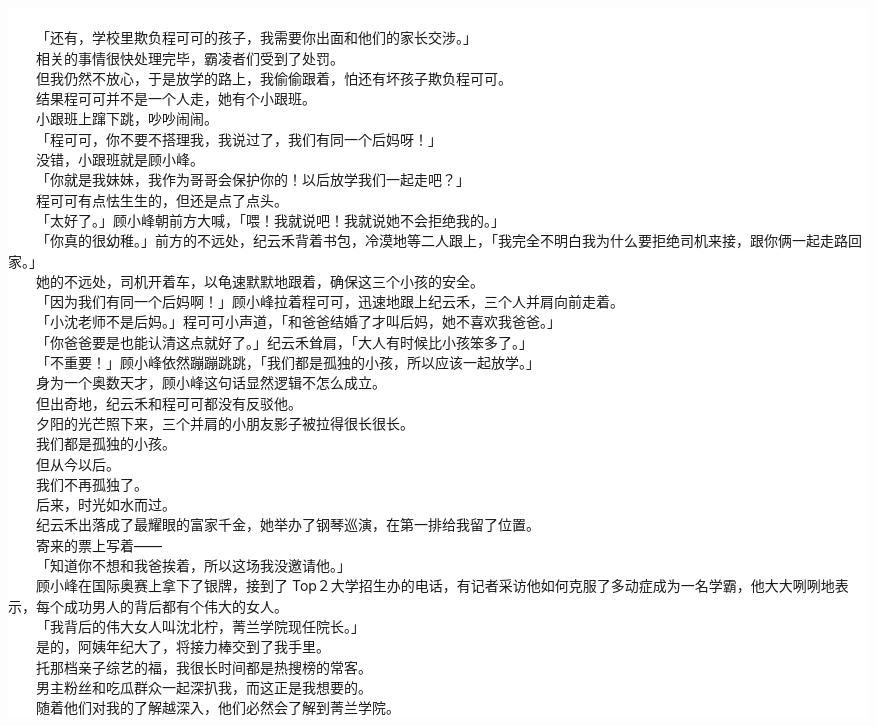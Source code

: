 <br>   
&emsp;&emsp;「还有，学校里欺负程可可的孩子，我需要你出面和他们的家长交涉。」  
<br>   
&emsp;&emsp;相关的事情很快处理完毕，霸凌者们受到了处罚。  
<br>   
&emsp;&emsp;但我仍然不放心，于是放学的路上，我偷偷跟着，怕还有坏孩子欺负程可可。  
<br>   
&emsp;&emsp;结果程可可并不是一个人走，她有个小跟班。  
<br>   
&emsp;&emsp;小跟班上蹿下跳，吵吵闹闹。  
<br>   
&emsp;&emsp;「程可可，你不要不搭理我，我说过了，我们有同一个后妈呀！」  
<br>   
&emsp;&emsp;没错，小跟班就是顾小峰。  
<br>   
&emsp;&emsp;「你就是我妹妹，我作为哥哥会保护你的！以后放学我们一起走吧？」  
<br>   
&emsp;&emsp;程可可有点怯生生的，但还是点了点头。  
<br>   
&emsp;&emsp;「太好了。」顾小峰朝前方大喊，「喂！我就说吧！我就说她不会拒绝我的。」  
<br>   
&emsp;&emsp;「你真的很幼稚。」前方的不远处，纪云禾背着书包，冷漠地等二人跟上，「我完全不明白我为什么要拒绝司机来接，跟你俩一起走路回家。」  
<br>   
&emsp;&emsp;她的不远处，司机开着车，以龟速默默地跟着，确保这三个小孩的安全。  
<br>   
&emsp;&emsp;「因为我们有同一个后妈啊！」顾小峰拉着程可可，迅速地跟上纪云禾，三个人并肩向前走着。  
<br>   
&emsp;&emsp;「小沈老师不是后妈。」程可可小声道，「和爸爸结婚了才叫后妈，她不喜欢我爸爸。」  
<br>   
&emsp;&emsp;「你爸爸要是也能认清这点就好了。」纪云禾耸肩，「大人有时候比小孩笨多了。」  
<br>   
&emsp;&emsp;「不重要！」顾小峰依然蹦蹦跳跳，「我们都是孤独的小孩，所以应该一起放学。」  
<br>   
&emsp;&emsp;身为一个奥数天才，顾小峰这句话显然逻辑不怎么成立。  
<br>   
&emsp;&emsp;但出奇地，纪云禾和程可可都没有反驳他。  
<br>   
&emsp;&emsp;夕阳的光芒照下来，三个并肩的小朋友影子被拉得很长很长。  
<br>   
&emsp;&emsp;我们都是孤独的小孩。  
<br>   
&emsp;&emsp;但从今以后。  
<br>   
&emsp;&emsp;我们不再孤独了。  
<br>   
&emsp;&emsp;后来，时光如水而过。  
<br>   
&emsp;&emsp;纪云禾出落成了最耀眼的富家千金，她举办了钢琴巡演，在第一排给我留了位置。  
<br>   
&emsp;&emsp;寄来的票上写着——  
<br>   
&emsp;&emsp;「知道你不想和我爸挨着，所以这场我没邀请他。」  
<br>   
&emsp;&emsp;顾小峰在国际奥赛上拿下了银牌，接到了 Top２大学招生办的电话，有记者采访他如何克服了多动症成为一名学霸，他大大咧咧地表示，每个成功男人的背后都有个伟大的女人。  
<br>   
&emsp;&emsp;「我背后的伟大女人叫沈北柠，菁兰学院现任院长。」  
<br>   
&emsp;&emsp;是的，阿姨年纪大了，将接力棒交到了我手里。  
<br>   
&emsp;&emsp;托那档亲子综艺的福，我很长时间都是热搜榜的常客。  
<br>   
&emsp;&emsp;男主粉丝和吃瓜群众一起深扒我，而这正是我想要的。  
<br>   
&emsp;&emsp;随着他们对我的了解越深入，他们必然会了解到菁兰学院。  